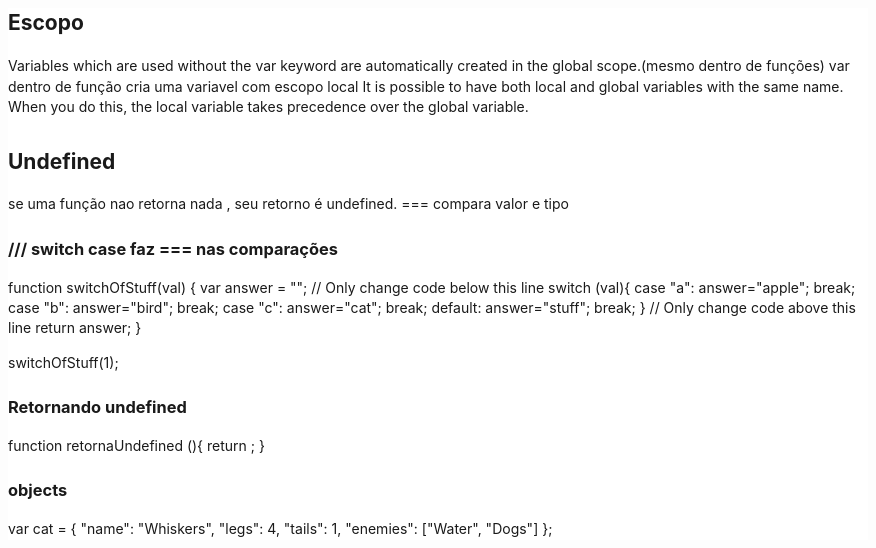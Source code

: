 

## Escopo 

Variables which are used without the var keyword are automatically created in the global scope.(mesmo dentro de funções)
var dentro de função cria uma variavel com escopo local
It is possible to have both local and global variables with the same name. When you do this, the local variable takes precedence over the global variable.

## Undefined 
se uma função nao retorna nada , seu retorno é undefined. 
=== compara valor e tipo 


### /// switch case faz === nas comparações 
function switchOfStuff(val) {
  var answer = "";
  // Only change code below this line
  switch (val){
    case "a":
    answer="apple";
    break;
    case "b":
    answer="bird";
    break;
    case "c":
    answer="cat";
    break;
    default:
    answer="stuff";
    break;
  }
  // Only change code above this line
  return answer;
}

switchOfStuff(1);


### Retornando undefined
function retornaUndefined (){
return ; 
}


### objects 
var cat = {
  "name": "Whiskers",
  "legs": 4,
  "tails": 1,
  "enemies": ["Water", "Dogs"]
};
